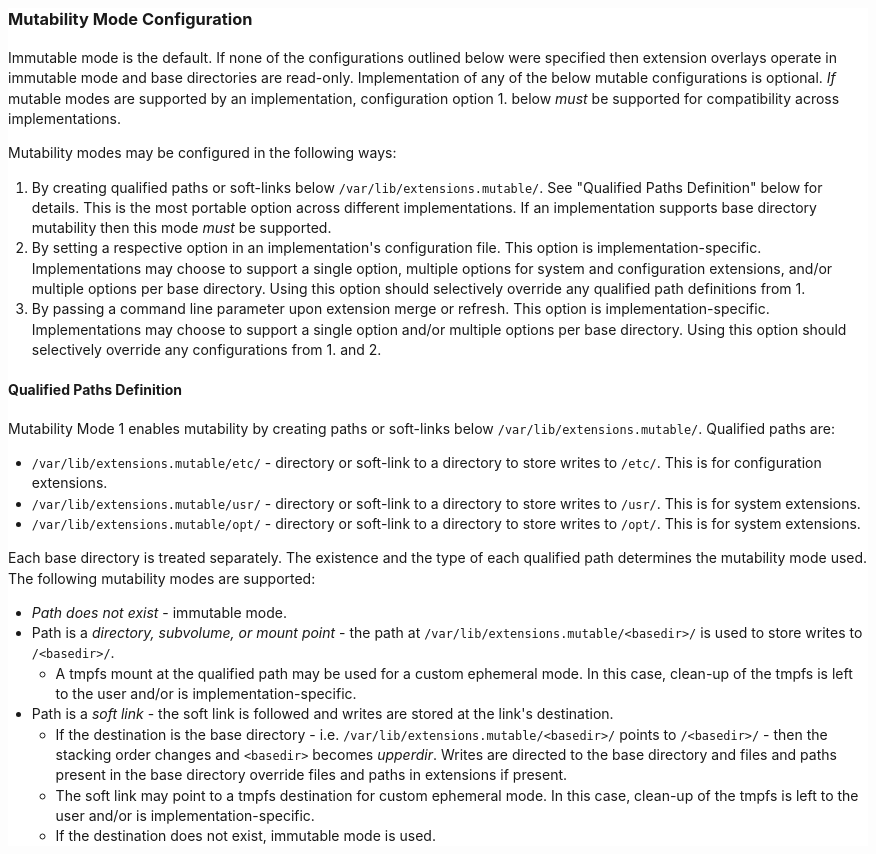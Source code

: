 ### Mutability Mode Configuration
Immutable mode is the default.
If none of the configurations outlined below were specified then extension overlays operate
in immutable mode and base directories are read-only.
Implementation of any of the below mutable configurations is optional.
_If_ mutable modes are supported by an implementation, configuration option 1. below _must_ be supported
for compatibility across implementations.

Mutability modes may be configured in the following ways:
1. By creating qualified paths or soft-links below `/var/lib/extensions.mutable/`.
   See "Qualified Paths Definition" below for details.
   This is the most portable option across different implementations.
   If an implementation supports base directory mutability then this mode _must_ be supported.
2. By setting a respective option in an implementation's configuration file.
   This option is implementation-specific.
   Implementations may choose to support a single option, multiple options for
   system and configuration extensions, and/or multiple options per base directory.
   Using this option should selectively override any qualified path definitions from 1.
3. By passing a command line parameter upon extension merge or refresh.
   This option is implementation-specific.
   Implementations may choose to support a single option and/or multiple options per base directory.
   Using this option should selectively override any configurations from 1. and 2.

#### Qualified Paths Definition

Mutability Mode 1 enables mutability by creating paths or soft-links below
`/var/lib/extensions.mutable/`.
Qualified paths are:
* `/var/lib/extensions.mutable/etc/` - directory or soft-link to a directory to store writes to
  `/etc/`. This is for configuration extensions.
* `/var/lib/extensions.mutable/usr/` - directory or soft-link to a directory to store writes to
  `/usr/`. This is for system extensions.
* `/var/lib/extensions.mutable/opt/` - directory or soft-link to a directory to store writes to
  `/opt/`. This is for system extensions.

Each base directory is treated separately.
The existence and the type of each qualified path determines the mutability mode used.
The following mutability modes are supported:
* _Path does not exist_ - immutable mode.
* Path is a _directory, subvolume, or mount point_ - the path at
  `/var/lib/extensions.mutable/<basedir>/` is used to store writes to `/<basedir>/`.
  * A tmpfs mount at the qualified path may be used for a custom ephemeral mode.
    In this case, clean-up of the tmpfs is left to the user and/or is implementation-specific.
* Path is a _soft link_ - the soft link is followed and writes are stored at the link's destination.
  * If the destination is the base directory - i.e. `/var/lib/extensions.mutable/<basedir>/`
    points to `/<basedir>/` - then the stacking order changes and `<basedir>` becomes _upperdir_.
    Writes are directed to the base directory and files and paths present in the base directory
    override files and paths in extensions if present.
  * The soft link may point to a tmpfs destination for custom ephemeral mode.
    In this case, clean-up of the tmpfs is left to the user and/or is implementation-specific.
  * If the destination does not exist, immutable mode is used.
